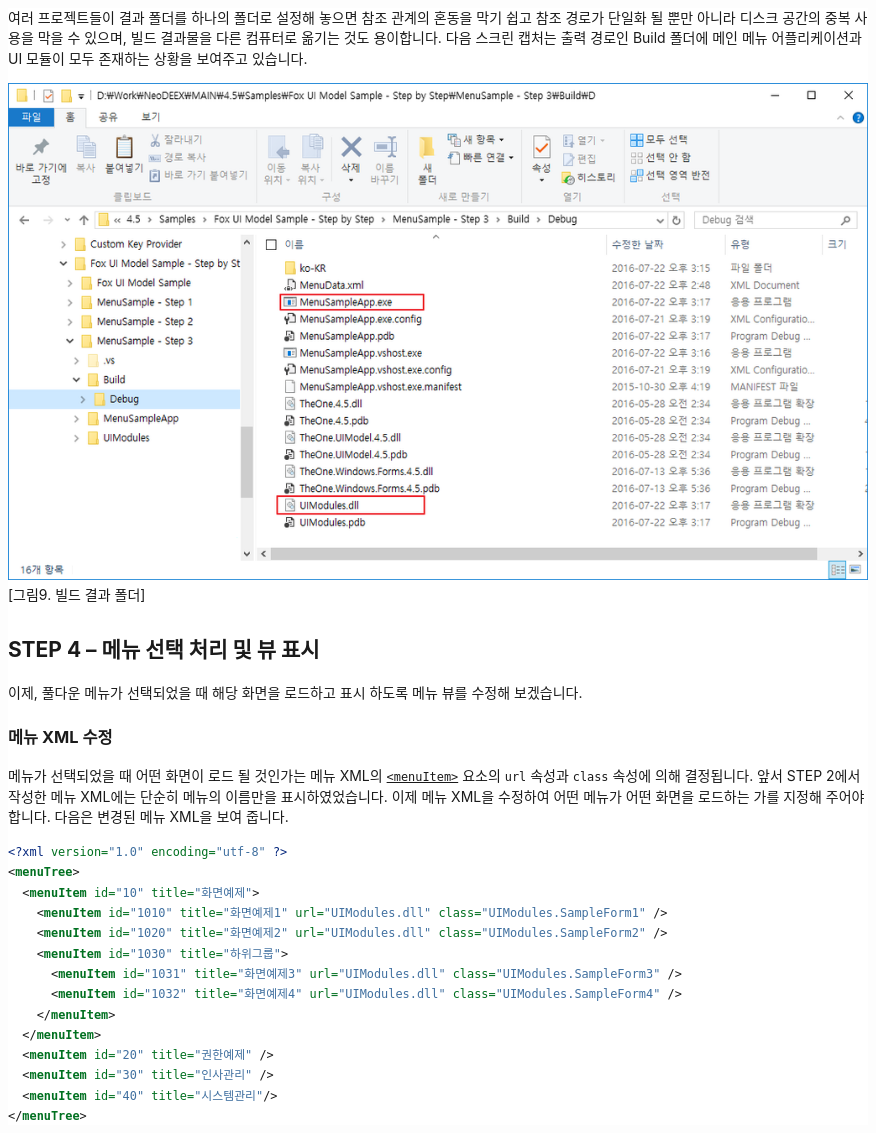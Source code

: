 여러 프로젝트들이 결과 폴더를 하나의 폴더로 설정해 놓으면 참조 관계의 혼동을 막기 쉽고 참조 경로가 단일화 될 뿐만 아니라 디스크 공간의 중복 사용을 막을 수 있으며, 빌드 결과물을 다른 컴퓨터로 옮기는 것도 용이합니다. 다음 스크린 캡처는 출력 경로인 Build 폴더에 메인 메뉴 어플리케이션과 UI 모듈이 모두 존재하는 상황을 보여주고 있습니다.

![빌드 결과 폴더](images/tutorial-9.png)  
[그림9. 빌드 결과 폴더]

## STEP 4 – 메뉴 선택 처리 및 뷰 표시

이제, 풀다운 메뉴가 선택되었을 때 해당 화면을 로드하고 표시 하도록 메뉴 뷰를 수정해 보겠습니다.

### 메뉴 XML 수정

메뉴가 선택되었을 때 어떤 화면이 로드 될 것인가는 메뉴 XML의 [`<menuItem>`](menudata.md#%3CmenuItem%3E%20%EC%9A%94%EC%86%8C) 요소의 `url` 속성과 `class` 속성에 의해 결정됩니다. 앞서 STEP 2에서 작성한 메뉴 XML에는 단순히 메뉴의 이름만을 표시하였었습니다. 이제 메뉴 XML을 수정하여 어떤 메뉴가 어떤 화면을 로드하는 가를 지정해 주어야 합니다. 다음은 변경된 메뉴 XML을 보여 줍니다.

```xml
<?xml version="1.0" encoding="utf-8" ?>
<menuTree>
  <menuItem id="10" title="화면예제">
    <menuItem id="1010" title="화면예제1" url="UIModules.dll" class="UIModules.SampleForm1" />
    <menuItem id="1020" title="화면예제2" url="UIModules.dll" class="UIModules.SampleForm2" />
    <menuItem id="1030" title="하위그룹">
      <menuItem id="1031" title="화면예제3" url="UIModules.dll" class="UIModules.SampleForm3" />
      <menuItem id="1032" title="화면예제4" url="UIModules.dll" class="UIModules.SampleForm4" />
    </menuItem>
  </menuItem>
  <menuItem id="20" title="권한예제" />
  <menuItem id="30" title="인사관리" />
  <menuItem id="40" title="시스템관리"/>
</menuTree>
```
